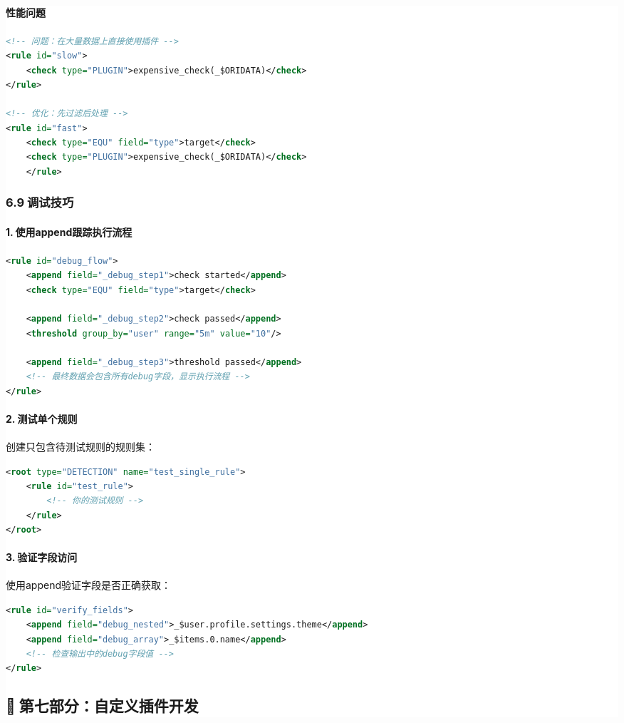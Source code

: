 #### 性能问题
```xml
<!-- 问题：在大量数据上直接使用插件 -->
<rule id="slow">
    <check type="PLUGIN">expensive_check(_$ORIDATA)</check>
</rule>

<!-- 优化：先过滤后处理 -->
<rule id="fast">
    <check type="EQU" field="type">target</check>
    <check type="PLUGIN">expensive_check(_$ORIDATA)</check>
    </rule>
```

### 6.9 调试技巧

#### 1. 使用append跟踪执行流程
```xml
<rule id="debug_flow">
    <append field="_debug_step1">check started</append>
    <check type="EQU" field="type">target</check>
    
    <append field="_debug_step2">check passed</append>
    <threshold group_by="user" range="5m" value="10"/>
    
    <append field="_debug_step3">threshold passed</append>
    <!-- 最终数据会包含所有debug字段，显示执行流程 -->
</rule>
```

#### 2. 测试单个规则
创建只包含待测试规则的规则集：
```xml
<root type="DETECTION" name="test_single_rule">
    <rule id="test_rule">
        <!-- 你的测试规则 -->
    </rule>
</root>
```

#### 3. 验证字段访问
使用append验证字段是否正确获取：
```xml
<rule id="verify_fields">
    <append field="debug_nested">_$user.profile.settings.theme</append>
    <append field="debug_array">_$items.0.name</append>
    <!-- 检查输出中的debug字段值 -->
</rule>
```

## 🔧 第七部分：自定义插件开发
